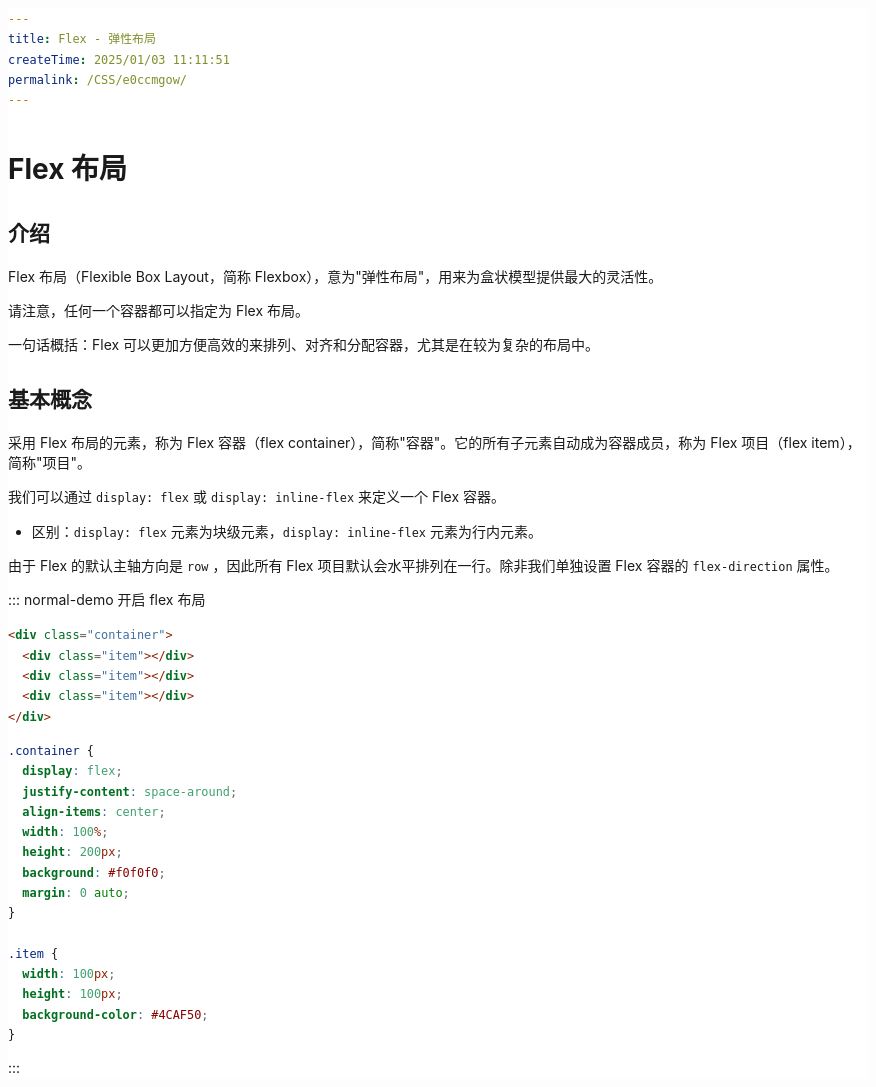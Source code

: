```yaml
---
title: Flex - 弹性布局
createTime: 2025/01/03 11:11:51
permalink: /CSS/e0ccmgow/
---
```

# Flex 布局

## 介绍

Flex 布局（Flexible Box Layout，简称 Flexbox），意为"弹性布局"，用来为盒状模型提供最大的灵活性。

请注意，任何一个容器都可以指定为 Flex 布局。

一句话概括：Flex 可以更加方便高效的来排列、对齐和分配容器，尤其是在较为复杂的布局中。


## 基本概念

采用 Flex 布局的元素，称为 Flex 容器（flex container），简称"容器"。它的所有子元素自动成为容器成员，称为 Flex 项目（flex item），简称"项目"。

我们可以通过 `display: flex` 或 `display: inline-flex` 来定义一个 Flex 容器。

-  区别：`display: flex` 元素为块级元素，`display: inline-flex` 元素为行内元素。


由于 Flex 的默认主轴方向是 `row` ，因此所有 Flex 项目默认会水平排列在一行。除非我们单独设置 Flex 容器的 `flex-direction` 属性。


::: normal-demo  开启 flex 布局
```html
<div class="container">
  <div class="item"></div>
  <div class="item"></div>
  <div class="item"></div>
</div>
```
```css
.container {
  display: flex;
  justify-content: space-around;
  align-items: center;
  width: 100%;
  height: 200px;
  background: #f0f0f0;
  margin: 0 auto;
}

.item {
  width: 100px;
  height: 100px;
  background-color: #4CAF50;
}
```
:::
